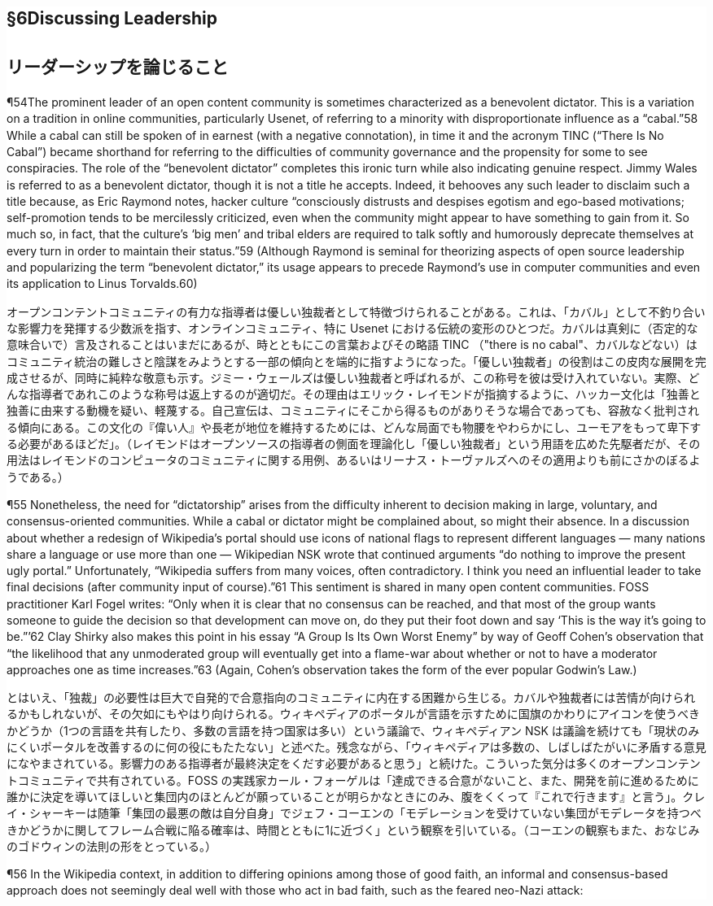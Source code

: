 ## §6Discussing Leadership
## リーダーシップを論じること

¶54The prominent leader of an open content community is sometimes characterized as a benevolent dictator. This is a variation on a tradition in online communities, particularly Usenet, of referring to a minority with disproportionate influence as a “cabal.”58 While a cabal can still be spoken of in earnest (with a negative connotation), in time it and the acronym TINC (“There Is No Cabal”) became shorthand for referring to the difficulties of community governance and the propensity for some to see conspiracies. The role of the “benevolent dictator” completes this ironic turn while also indicating genuine respect. Jimmy Wales is referred to as a benevolent dictator, though it is not a title he accepts. Indeed, it behooves any such leader to disclaim such a title because, as Eric Raymond notes, hacker culture “consciously distrusts and despises egotism and ego-based motivations; self-promotion tends to be mercilessly criticized, even when the community might appear to have something to gain from it. So much so, in fact, that the culture’s ‘big men’ and tribal elders are required to talk softly and humorously deprecate themselves at every turn in order to maintain their status.”59 (Although Raymond is seminal for theorizing aspects of open source leadership and popularizing the term “benevolent dictator,” its usage appears to precede Raymond’s use in computer communities and even its application to Linus Torvalds.60)

オープンコンテントコミュニティの有力な指導者は優しい独裁者として特徴づけられることがある。これは、「カバル」として不釣り合いな影響力を発揮する少数派を指す、オンラインコミュニティ、特に Usenet における伝統の変形のひとつだ。カバルは真剣に（否定的な意味合いで）言及されることはいまだにあるが、時とともにこの言葉およびその略語 TINC （"there is no cabal"、カバルなどない）はコミュニティ統治の難しさと陰謀をみようとする一部の傾向とを端的に指すようになった。「優しい独裁者」の役割はこの皮肉な展開を完成させるが、同時に純粋な敬意も示す。ジミー・ウェールズは優しい独裁者と呼ばれるが、この称号を彼は受け入れていない。実際、どんな指導者であれこのような称号は返上するのが適切だ。その理由はエリック・レイモンドが指摘するように、ハッカー文化は「独善と独善に由来する動機を疑い、軽蔑する。自己宣伝は、コミュニティにそこから得るものがありそうな場合であっても、容赦なく批判される傾向にある。この文化の『偉い人』や長老が地位を維持するためには、どんな局面でも物腰をやわらかにし、ユーモアをもって卑下する必要があるほどだ」。（レイモンドはオープンソースの指導者の側面を理論化し「優しい独裁者」という用語を広めた先駆者だが、その用法はレイモンドのコンピュータのコミュニティに関する用例、あるいはリーナス・トーヴァルズへのその適用よりも前にさかのぼるようである。）

¶55 Nonetheless, the need for “dictatorship” arises from the difficulty inherent to decision making in large, voluntary, and consensus-oriented communities. While a cabal or dictator might be complained about, so might their absence. In a discussion about whether a redesign of Wikipedia’s portal should use icons of national flags to represent different languages — many nations share a language or use more than one — Wikipedian NSK wrote that continued arguments “do nothing to improve the present ugly portal.” Unfortunately, “Wikipedia suffers from many voices, often contradictory. I think you need an influential leader to take final decisions (after community input of course).”61 This sentiment is shared in many open content communities. FOSS practitioner Karl Fogel writes: “Only when it is clear that no consensus can be reached, and that most of the group wants someone to guide the decision so that development can move on, do they put their foot down and say ‘This is the way it’s going to be.”’62 Clay Shirky also makes this point in his essay “A Group Is Its Own Worst Enemy” by way of Geoff Cohen’s observation that “the likelihood that any unmoderated group will eventually get into a flame-war about whether or not to have a moderator approaches one as time increases.”63 (Again, Cohen’s observation takes the form of the ever popular Godwin’s Law.)

とはいえ、「独裁」の必要性は巨大で自発的で合意指向のコミュニティに内在する困難から生じる。カバルや独裁者には苦情が向けられるかもしれないが、その欠如にもやはり向けられる。ウィキペディアのポータルが言語を示すために国旗のかわりにアイコンを使うべきかどうか（1つの言語を共有したり、多数の言語を持つ国家は多い）という議論で、ウィキペディアン NSK は議論を続けても「現状のみにくいポータルを改善するのに何の役にもたたない」と述べた。残念ながら、「ウィキペディアは多数の、しばしばたがいに矛盾する意見になやまされている。影響力のある指導者が最終決定をくだす必要があると思う」と続けた。こういった気分は多くのオープンコンテントコミュニティで共有されている。FOSS の実践家カール・フォーゲルは「達成できる合意がないこと、また、開発を前に進めるために誰かに決定を導いてほしいと集団内のほとんどが願っていることが明らかなときにのみ、腹をくくって『これで行きます』と言う」。クレイ・シャーキーは随筆「集団の最悪の敵は自分自身」でジェフ・コーエンの「モデレーションを受けていない集団がモデレータを持つべきかどうかに関してフレーム合戦に陥る確率は、時間とともに1に近づく」という観察を引いている。（コーエンの観察もまた、おなじみのゴドウィンの法則の形をとっている。）

¶56 In the Wikipedia context, in addition to differing opinions among those of good faith, an informal and consensus-based approach does not seemingly deal well with those who act in bad faith, such as the feared neo-Nazi attack:
